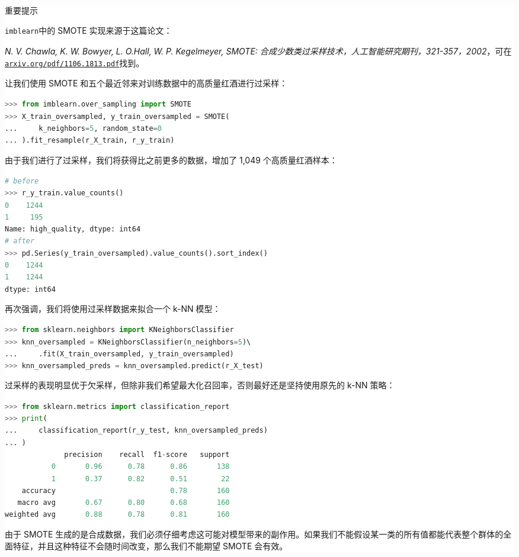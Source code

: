 重要提示

`imblearn`中的 SMOTE 实现来源于这篇论文：

*N. V. Chawla, K. W. Bowyer, L. O.Hall, W. P. Kegelmeyer, SMOTE: 合成少数类过采样技术，人工智能研究期刊，321-357，2002*，可在[`arxiv.org/pdf/1106.1813.pdf`](https://arxiv.org/pdf/1106.1813.pdf)找到。

让我们使用 SMOTE 和五个最近邻来对训练数据中的高质量红酒进行过采样：

```py
>>> from imblearn.over_sampling import SMOTE
>>> X_train_oversampled, y_train_oversampled = SMOTE(
...     k_neighbors=5, random_state=0
... ).fit_resample(r_X_train, r_y_train)
```

由于我们进行了过采样，我们将获得比之前更多的数据，增加了 1,049 个高质量红酒样本：

```py
# before
>>> r_y_train.value_counts()
0    1244
1     195
Name: high_quality, dtype: int64
# after
>>> pd.Series(y_train_oversampled).value_counts().sort_index()
0    1244
1    1244
dtype: int64
```

再次强调，我们将使用过采样数据来拟合一个 k-NN 模型：

```py
>>> from sklearn.neighbors import KNeighborsClassifier
>>> knn_oversampled = KNeighborsClassifier(n_neighbors=5)\ 
...     .fit(X_train_oversampled, y_train_oversampled)
>>> knn_oversampled_preds = knn_oversampled.predict(r_X_test)
```

过采样的表现明显优于欠采样，但除非我们希望最大化召回率，否则最好还是坚持使用原先的 k-NN 策略：

```py
>>> from sklearn.metrics import classification_report
>>> print(
...     classification_report(r_y_test, knn_oversampled_preds)
... )
              precision    recall  f1-score   support
           0       0.96      0.78      0.86       138
           1       0.37      0.82      0.51        22
    accuracy                           0.78       160
   macro avg       0.67      0.80      0.68       160
weighted avg       0.88      0.78      0.81       160
```

由于 SMOTE 生成的是合成数据，我们必须仔细考虑这可能对模型带来的副作用。如果我们不能假设某一类的所有值都能代表整个群体的全面特征，并且这种特征不会随时间改变，那么我们不能期望 SMOTE 会有效。
